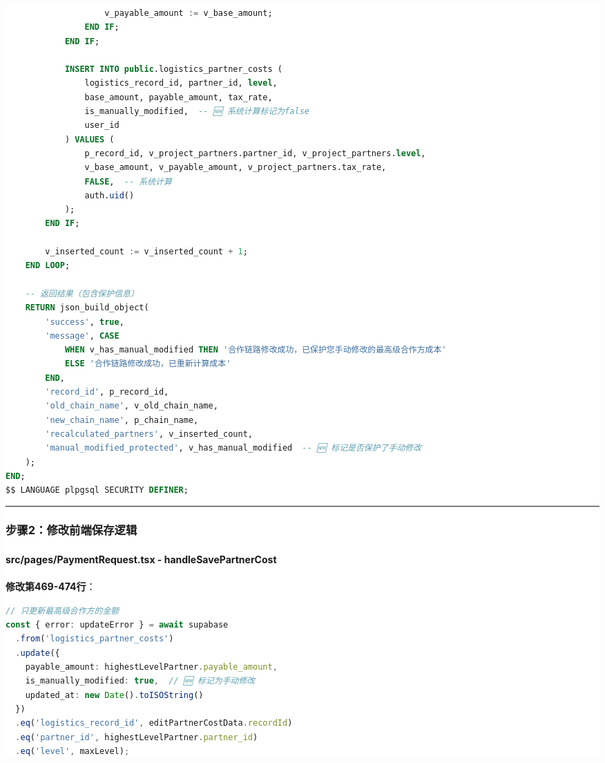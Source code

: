 ```sql
                    v_payable_amount := v_base_amount;
                END IF;
            END IF;
            
            INSERT INTO public.logistics_partner_costs (
                logistics_record_id, partner_id, level,
                base_amount, payable_amount, tax_rate,
                is_manually_modified,  -- 🆕 系统计算标记为false
                user_id
            ) VALUES (
                p_record_id, v_project_partners.partner_id, v_project_partners.level,
                v_base_amount, v_payable_amount, v_project_partners.tax_rate,
                FALSE,  -- 系统计算
                auth.uid()
            );
        END IF;
        
        v_inserted_count := v_inserted_count + 1;
    END LOOP;
    
    -- 返回结果（包含保护信息）
    RETURN json_build_object(
        'success', true,
        'message', CASE 
            WHEN v_has_manual_modified THEN '合作链路修改成功，已保护您手动修改的最高级合作方成本'
            ELSE '合作链路修改成功，已重新计算成本'
        END,
        'record_id', p_record_id,
        'old_chain_name', v_old_chain_name,
        'new_chain_name', p_chain_name,
        'recalculated_partners', v_inserted_count,
        'manual_modified_protected', v_has_manual_modified  -- 🆕 标记是否保护了手动修改
    );
END;
$$ LANGUAGE plpgsql SECURITY DEFINER;
```

---

### 步骤2：修改前端保存逻辑

#### src/pages/PaymentRequest.tsx - handleSavePartnerCost

**修改第469-474行**：

```typescript
// 只更新最高级合作方的金额
const { error: updateError } = await supabase
  .from('logistics_partner_costs')
  .update({
    payable_amount: highestLevelPartner.payable_amount,
    is_manually_modified: true,  // 🆕 标记为手动修改
    updated_at: new Date().toISOString()
  })
  .eq('logistics_record_id', editPartnerCostData.recordId)
  .eq('partner_id', highestLevelPartner.partner_id)
  .eq('level', maxLevel);
```
